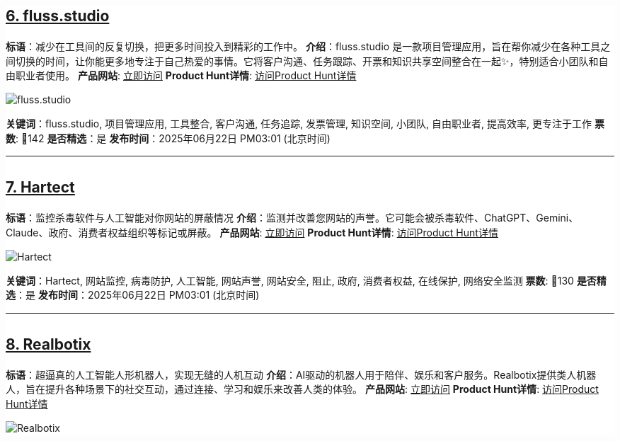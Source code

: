 
## [6. fluss.studio](https://www.producthunt.com/posts/fluss-studio?utm_campaign=producthunt-api&utm_medium=api-v2&utm_source=Application%3A+phdata+%28ID%3A+183397%29)
**标语**：减少在工具间的反复切换，把更多时间投入到精彩的工作中。
**介绍**：fluss.studio 是一款项目管理应用，旨在帮你减少在各种工具之间切换的时间，让你能更多地专注于自己热爱的事情。它将客户沟通、任务跟踪、开票和知识共享空间整合在一起✨，特别适合小团队和自由职业者使用。
**产品网站**: [立即访问](https://www.producthunt.com/r/ZOIORFVN4SQOZT?utm_campaign=producthunt-api&utm_medium=api-v2&utm_source=Application%3A+phdata+%28ID%3A+183397%29)
**Product Hunt详情**: [访问Product Hunt详情](https://www.producthunt.com/posts/fluss-studio?utm_campaign=producthunt-api&utm_medium=api-v2&utm_source=Application%3A+phdata+%28ID%3A+183397%29)

![fluss.studio]()

**关键词**：fluss.studio, 项目管理应用, 工具整合, 客户沟通, 任务追踪, 发票管理, 知识空间, 小团队, 自由职业者, 提高效率, 更专注于工作
**票数**: 🔺142
**是否精选**：是
**发布时间**：2025年06月22日 PM03:01 (北京时间)

---

## [7. Hartect](https://www.producthunt.com/posts/hartect?utm_campaign=producthunt-api&utm_medium=api-v2&utm_source=Application%3A+phdata+%28ID%3A+183397%29)
**标语**：监控杀毒软件与人工智能对你网站的屏蔽情况
**介绍**：监测并改善您网站的声誉。它可能会被杀毒软件、ChatGPT、Gemini、Claude、政府、消费者权益组织等标记或屏蔽。
**产品网站**: [立即访问](https://www.producthunt.com/r/JLKCNGWIBJFYD2?utm_campaign=producthunt-api&utm_medium=api-v2&utm_source=Application%3A+phdata+%28ID%3A+183397%29)
**Product Hunt详情**: [访问Product Hunt详情](https://www.producthunt.com/posts/hartect?utm_campaign=producthunt-api&utm_medium=api-v2&utm_source=Application%3A+phdata+%28ID%3A+183397%29)

![Hartect]()

**关键词**：Hartect, 网站监控, 病毒防护, 人工智能, 网站声誉, 网站安全, 阻止, 政府, 消费者权益, 在线保护, 网络安全监测
**票数**: 🔺130
**是否精选**：是
**发布时间**：2025年06月22日 PM03:01 (北京时间)

---

## [8. Realbotix](https://www.producthunt.com/posts/realbotix?utm_campaign=producthunt-api&utm_medium=api-v2&utm_source=Application%3A+phdata+%28ID%3A+183397%29)
**标语**：超逼真的人工智能人形机器人，实现无缝的人机互动
**介绍**：AI驱动的机器人用于陪伴、娱乐和客户服务。Realbotix提供类人机器人，旨在提升各种场景下的社交互动，通过连接、学习和娱乐来改善人类的体验。
**产品网站**: [立即访问](https://www.producthunt.com/r/FWHPKEZDQKPJAG?utm_campaign=producthunt-api&utm_medium=api-v2&utm_source=Application%3A+phdata+%28ID%3A+183397%29)
**Product Hunt详情**: [访问Product Hunt详情](https://www.producthunt.com/posts/realbotix?utm_campaign=producthunt-api&utm_medium=api-v2&utm_source=Application%3A+phdata+%28ID%3A+183397%29)

![Realbotix]()
